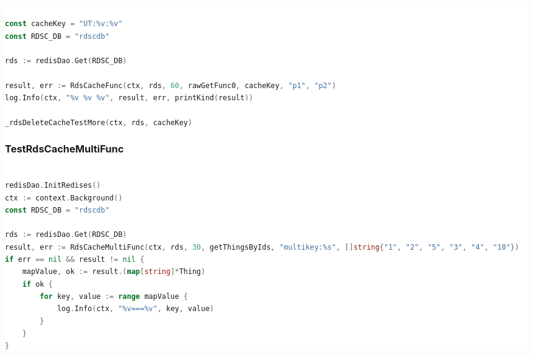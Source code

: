 ```go

const cacheKey = "UT:%v:%v"
const RDSC_DB = "rdscdb"

rds := redisDao.Get(RDSC_DB)

result, err := RdsCacheFunc(ctx, rds, 60, rawGetFunc0, cacheKey, "p1", "p2")
log.Info(ctx, "%v %v %v", result, err, printKind(result))

_rdsDeleteCacheTestMore(ctx, rds, cacheKey)
```
### TestRdsCacheMultiFunc
```go

redisDao.InitRedises()
ctx := context.Background()
const RDSC_DB = "rdscdb"

rds := redisDao.Get(RDSC_DB)
result, err := RdsCacheMultiFunc(ctx, rds, 30, getThingsByIds, "multikey:%s", []string{"1", "2", "5", "3", "4", "10"})
if err == nil && result != nil {
	mapValue, ok := result.(map[string]*Thing)
	if ok {
		for key, value := range mapValue {
			log.Info(ctx, "%v===%v", key, value)
		}
	}
}
```
